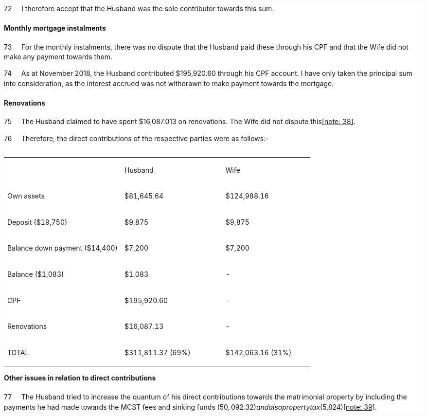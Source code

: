 72     I therefore accept that the Husband was the sole contributor towards this sum.

#### Monthly mortgage instalments

73     For the monthly instalments, there was no dispute that the Husband paid these through his CPF and that the Wife did not make any payment towards them.

74     As at November 2018, the Husband contributed $195,920.60 through his CPF account. I have only taken the principal sum into consideration, as the interest accrued was not withdrawn to make payment towards the mortgage.

#### Renovations

75     The Husband claimed to have spent $16,087.013 on renovations. The Wife did not dispute this[\[note: 38\]](#Ftn_38).

76     Therefore, the direct contributions of the respective parties were as follows:-

<table align="left" cellpadding="0" cellspacing="0" class="Judg-2-tblr" frame="all" pgwide="1"><colgroup><col width="38.34%"> <col width="33.06%"> <col width="28.6%"> </colgroup><tbody><tr><td align="left" class="br" rowspan="1" valign="top"><p align="justify" class="Table-Para-1">&nbsp;</p></td><td align="left" class="br" rowspan="1" valign="top"><p align="justify" class="Table-Para-1">Husband</p></td><td align="left" class="b" rowspan="1" valign="top"><p align="justify" class="Table-Para-1">Wife</p></td></tr><tr><td align="left" class="br" rowspan="1" valign="top"><p align="justify" class="Table-Para-1">Own assets</p></td><td align="left" class="br" rowspan="1" valign="top"><p align="justify" class="Table-Para-1">$81,645.64</p></td><td align="left" class="b" rowspan="1" valign="top"><p align="justify" class="Table-Para-1">$124,988.16</p></td></tr><tr><td align="left" class="br" rowspan="1" valign="top"><p align="justify" class="Table-Para-1">Deposit ($19,750)</p></td><td align="left" class="br" rowspan="1" valign="top"><p align="justify" class="Table-Para-1">$9,875</p></td><td align="left" class="b" rowspan="1" valign="top"><p align="justify" class="Table-Para-1">$9,875</p></td></tr><tr><td align="left" class="br" rowspan="1" valign="top"><p align="justify" class="Table-Para-1">Balance down payment ($14,400)</p></td><td align="left" class="br" rowspan="1" valign="top"><p align="justify" class="Table-Para-1">$7,200</p></td><td align="left" class="b" rowspan="1" valign="top"><p align="justify" class="Table-Para-1">$7,200</p></td></tr><tr><td align="left" class="br" rowspan="1" valign="top"><p align="justify" class="Table-Para-1">Balance ($1,083)</p></td><td align="left" class="br" rowspan="1" valign="top"><p align="justify" class="Table-Para-1">$1,083</p></td><td align="left" class="b" rowspan="1" valign="top"><p align="justify" class="Table-Para-1">-</p></td></tr><tr><td align="left" class="br" rowspan="1" valign="top"><p align="justify" class="Table-Para-1">CPF</p></td><td align="left" class="br" rowspan="1" valign="top"><p align="justify" class="Table-Para-1">$195,920.60</p></td><td align="left" class="b" rowspan="1" valign="top"><p align="justify" class="Table-Para-1">-</p></td></tr><tr><td align="left" class="br" rowspan="1" valign="top"><p align="justify" class="Table-Para-1">Renovations</p></td><td align="left" class="br" rowspan="1" valign="top"><p align="justify" class="Table-Para-1">$16,087.13</p></td><td align="left" class="b" rowspan="1" valign="top"><p align="justify" class="Table-Para-1">-</p></td></tr><tr><td align="left" class="r" rowspan="1" valign="top"><p align="justify" class="Table-Para-1">TOTAL</p></td><td align="left" class="r" rowspan="1" valign="top"><p align="justify" class="Table-Para-1">$311,811.37 (69%)</p></td><td align="left" class="" rowspan="1" valign="top"><p align="justify" class="Table-Para-1">$142,063.16 (31%)</p></td></tr></tbody></table>

  
  

#### Other issues in relation to direct contributions

77     The Husband tried to increase the quantum of his direct contributions towards the matrimonial property by including the payments he had made towards the MCST fees and sinking funds ($50,092.32) and also property tax ($5,824)[\[note: 39\]](#Ftn_39).
